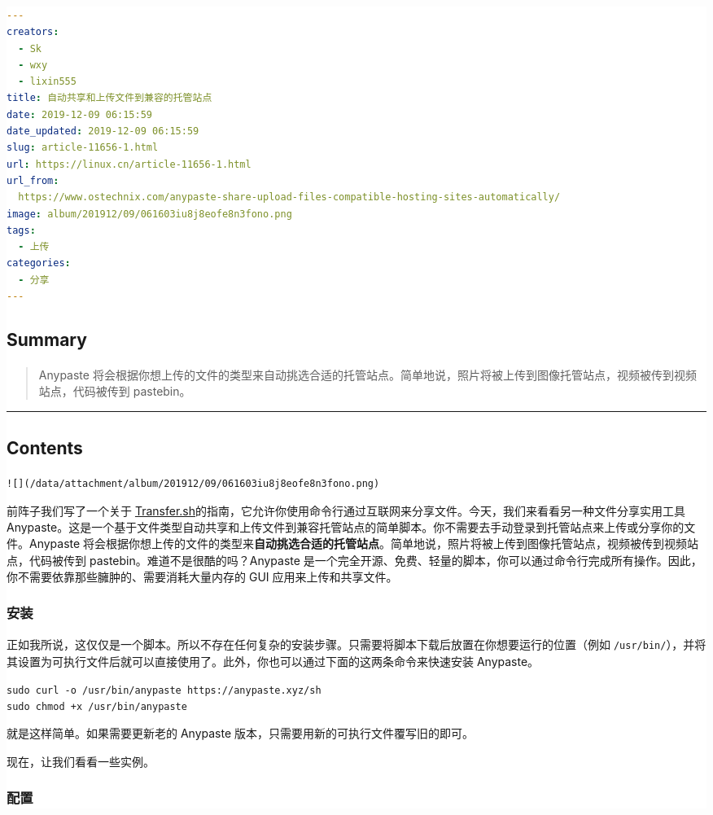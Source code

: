 ```yaml
---
creators:
  - Sk
  - wxy
  - lixin555
title: 自动共享和上传文件到兼容的托管站点
date: 2019-12-09 06:15:59
date_updated: 2019-12-09 06:15:59
slug: article-11656-1.html
url: https://linux.cn/article-11656-1.html
url_from: 
  https://www.ostechnix.com/anypaste-share-upload-files-compatible-hosting-sites-automatically/
image: album/201912/09/061603iu8j8eofe8n3fono.png
tags:
  - 上传
categories:
  - 分享
---
```


## Summary

> Anypaste 将会根据你想上传的文件的类型来自动挑选合适的托管站点。简单地说，照片将被上传到图像托管站点，视频被传到视频站点，代码被传到 pastebin。

***



## Contents

`![](/data/attachment/album/201912/09/061603iu8j8eofe8n3fono.png)`

前阵子我们写了一个关于 [Transfer.sh](https://www.ostechnix.com/easy-fast-way-share-files-internet-command-line/)的指南，它允许你使用命令行通过互联网来分享文件。今天，我们来看看另一种文件分享实用工具 Anypaste。这是一个基于文件类型自动共享和上传文件到兼容托管站点的简单脚本。你不需要去手动登录到托管站点来上传或分享你的文件。Anypaste 将会根据你想上传的文件的类型来**自动挑选合适的托管站点**。简单地说，照片将被上传到图像托管站点，视频被传到视频站点，代码被传到 pastebin。难道不是很酷的吗？Anypaste 是一个完全开源、免费、轻量的脚本，你可以通过命令行完成所有操作。因此，你不需要依靠那些臃肿的、需要消耗大量内存的 GUI 应用来上传和共享文件。

### 安装

正如我所说，这仅仅是一个脚本。所以不存在任何复杂的安装步骤。只需要将脚本下载后放置在你想要运行的位置（例如 `/usr/bin/`），并将其设置为可执行文件后就可以直接使用了。此外，你也可以通过下面的这两条命令来快速安装 Anypaste。

```shell
sudo curl -o /usr/bin/anypaste https://anypaste.xyz/sh
sudo chmod +x /usr/bin/anypaste
```

就是这样简单。如果需要更新老的 Anypaste 版本，只需要用新的可执行文件覆写旧的即可。

现在，让我们看看一些实例。

### 配置
